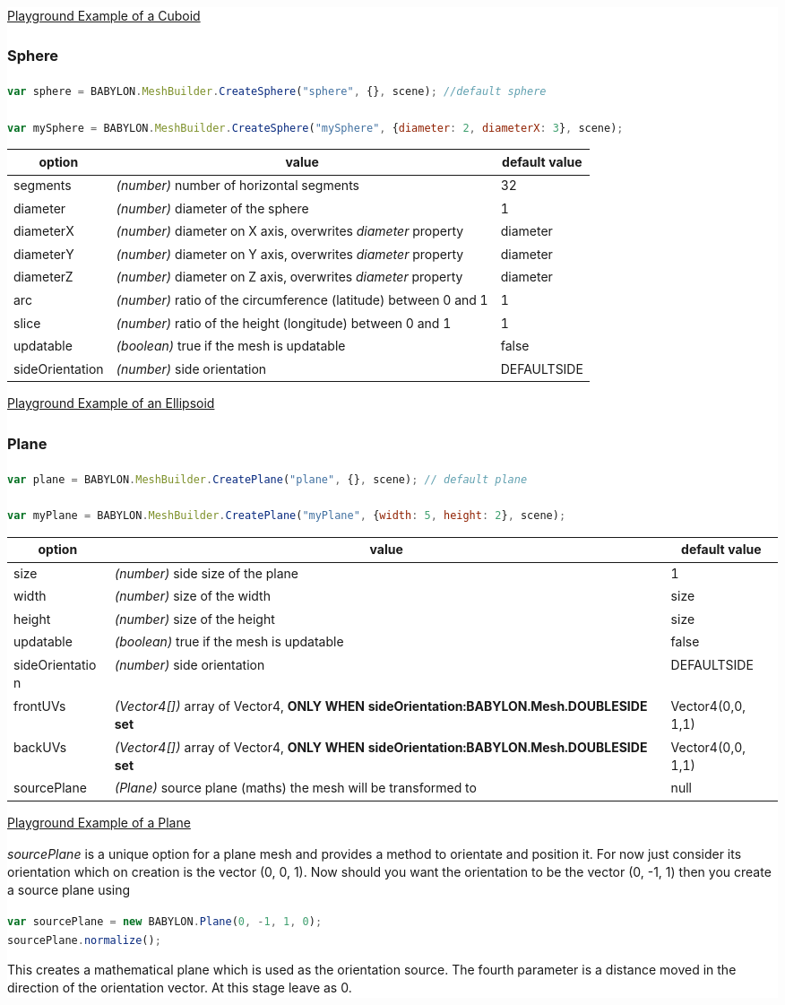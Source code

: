 [Playground Example of a Cuboid](https://www.babylonjs-playground.com/#3QW4J1#1)

### Sphere

```javascript
var sphere = BABYLON.MeshBuilder.CreateSphere("sphere", {}, scene); //default sphere

var mySphere = BABYLON.MeshBuilder.CreateSphere("mySphere", {diameter: 2, diameterX: 3}, scene);
```

option|value|default value
--------|-----|-------------
segments|_(number)_ number of horizontal segments|32
diameter|_(number)_ diameter of the sphere|1
diameterX|_(number)_ diameter on X axis, overwrites _diameter_ property|diameter
diameterY|_(number)_ diameter on Y axis, overwrites _diameter_ property|diameter
diameterZ|_(number)_ diameter on Z axis, overwrites _diameter_ property|diameter
arc|_(number)_ ratio of the circumference (latitude) between 0 and 1|1
slice|_(number)_ ratio of the height (longitude) between 0 and 1|1
updatable|_(boolean)_ true if the mesh is updatable|false
sideOrientation|_(number)_ side orientation|DEFAULTSIDE

[Playground Example of an Ellipsoid](https://www.babylonjs-playground.com/#K6M44R)

### Plane

```javascript
var plane = BABYLON.MeshBuilder.CreatePlane("plane", {}, scene); // default plane

var myPlane = BABYLON.MeshBuilder.CreatePlane("myPlane", {width: 5, height: 2}, scene);
```

option|value|default value
--------|-----|-------------
size|_(number)_ side size of the plane|1
width|_(number)_ size of the width|size
height|_(number)_ size of the height|size
updatable|_(boolean)_ true if the mesh is updatable|false
sideOrientation|_(number)_ side orientation|DEFAULTSIDE
frontUVs|_(Vector4[])_  array of Vector4, **ONLY WHEN sideOrientation:BABYLON.Mesh.DOUBLESIDE set** | Vector4(0,0, 1,1) 
backUVs|_(Vector4[])_  array of Vector4, **ONLY WHEN sideOrientation:BABYLON.Mesh.DOUBLESIDE set** | Vector4(0,0, 1,1) 
sourcePlane|_(Plane)_ source plane (maths) the mesh will be transformed to|null

[Playground Example of a Plane](https://www.babylonjs-playground.com/#LXZPJK)

_sourcePlane_ is a unique option for a plane mesh and provides a method to orientate and position it. For now just consider its orientation which on creation is the vector (0, 0, 1). Now should you want the orientation to be the vector (0, -1, 1) then you create a source plane using

```javascript
var sourcePlane = new BABYLON.Plane(0, -1, 1, 0);
sourcePlane.normalize();
```
This creates a mathematical plane which is used as the orientation source. The fourth parameter is a distance moved in the direction of the orientation vector. At this stage leave as 0. 
